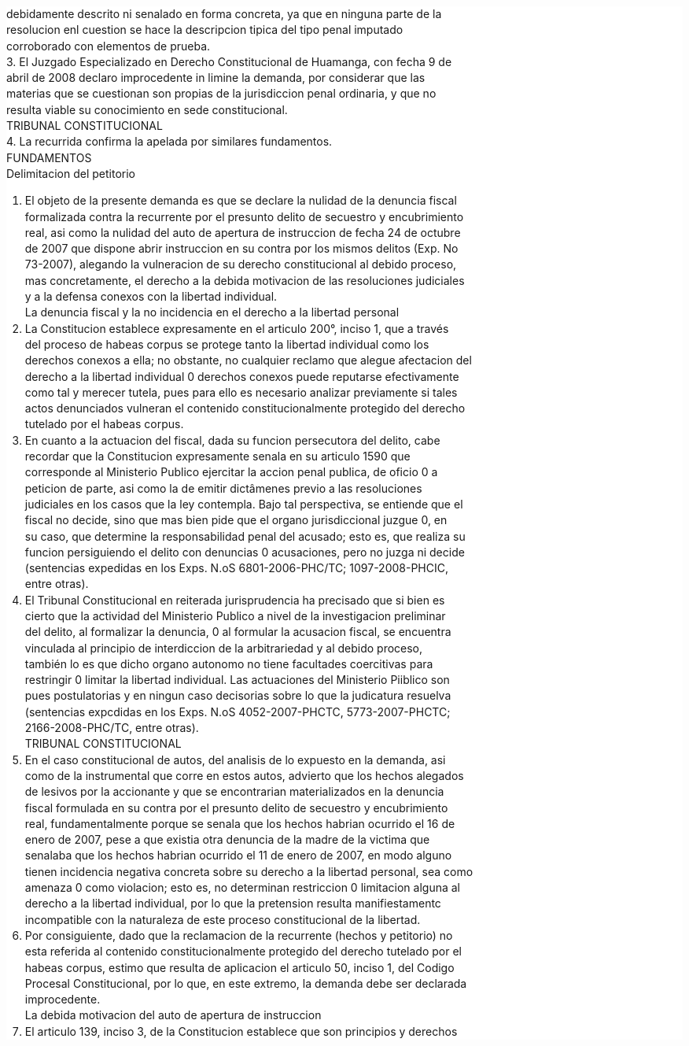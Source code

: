 debidamente descrito ni senalado en forma concreta, ya que en ninguna parte de la  
resolucion enl cuestion se hace la descripcion tipica del tipo penal imputado  
corroborado con elementos de prueba.  
3. El Juzgado Especializado en Derecho Constitucional de Huamanga, con fecha 9 de  
abril de 2008 declaro improcedente in limine la demanda, por considerar que las  
materias que se cuestionan son propias de la jurisdiccion penal ordinaria, y que no  
resulta viable su conocimiento en sede constitucional.  
TRIBUNAL CONSTITUCIONAL  
4. La recurrida confirma la apelada por similares fundamentos.  
FUNDAMENTOS  
Delimitacion del petitorio  
1. El objeto de la presente demanda es que se declare la nulidad de la denuncia fiscal  
formalizada contra la recurrente por el presunto delito de secuestro y encubrimiento  
real, asi como la nulidad del auto de apertura de instruccion de fecha 24 de octubre  
de 2007 que dispone abrir instruccion en su contra por los mismos delitos (Exp. No  
73-2007), alegando la vulneracion de su derecho constitucional al debido proceso,  
mas concretamente, el derecho a la debida motivacion de las resoluciones judiciales  
y a la defensa conexos con la libertad individual.  
La denuncia fiscal y la no incidencia en el derecho a la libertad personal  
2. La Constitucion establece expresamente en el articulo 200°, inciso 1, que a través  
del proceso de habeas corpus se protege tanto la libertad individual como los  
derechos conexos a ella; no obstante, no cualquier reclamo que alegue afectacion del  
derecho a la libertad individual 0 derechos conexos puede reputarse efectivamente  
como tal y merecer tutela, pues para ello es necesario analizar previamente si tales  
actos denunciados vulneran el contenido constitucionalmente protegido del derecho  
tutelado por el habeas corpus.  
3. En cuanto a la actuacion del fiscal, dada su funcion persecutora del delito, cabe  
recordar que la Constitucion expresamente senala en su articulo 1590 que  
corresponde al Ministerio Publico ejercitar la accion penal publica, de oficio 0 a  
peticion de parte, asi como la de emitir dictâmenes previo a las resoluciones  
judiciales en los casos que la ley contempla. Bajo tal perspectiva, se entiende que el  
fiscal no decide, sino que mas bien pide que el organo jurisdiccional juzgue 0, en  
su caso, que determine la responsabilidad penal del acusado; esto es, que realiza su  
funcion persiguiendo el delito con denuncias 0 acusaciones, pero no juzga ni decide  
(sentencias expedidas en los Exps. N.oS 6801-2006-PHC/TC; 1097-2008-PHCIC,  
entre otras).  
4. El Tribunal Constitucional en reiterada jurisprudencia ha precisado que si bien es  
cierto que la actividad del Ministerio Publico a nivel de la investigacion preliminar  
del delito, al formalizar la denuncia, 0 al formular la acusacion fiscal, se encuentra  
vinculada al principio de interdiccion de la arbitrariedad y al debido proceso,  
también lo es que dicho organo autonomo no tiene facultades coercitivas para  
restringir 0 limitar la libertad individual. Las actuaciones del Ministerio Piiblico son  
pues postulatorias y en ningun caso decisorias sobre lo que la judicatura resuelva  
(sentencias expcdidas en los Exps. N.oS 4052-2007-PHCTC, 5773-2007-PHCTC;  
2166-2008-PHC/TC, entre otras).  
TRIBUNAL CONSTITUCIONAL  
5. En el caso constitucional de autos, del analisis de lo expuesto en la demanda, asi  
como de la instrumental que corre en estos autos, advierto que los hechos alegados  
de lesivos por la accionante y que se encontrarian materializados en la denuncia  
fiscal formulada en su contra por el presunto delito de secuestro y encubrimiento  
real, fundamentalmente porque se senala que los hechos habrian ocurrido el 16 de  
enero de 2007, pese a que existia otra denuncia de la madre de la victima que  
senalaba que los hechos habrian ocurrido el 11 de enero de 2007, en modo alguno  
tienen incidencia negativa concreta sobre su derecho a la libertad personal, sea como  
amenaza 0 como violacion; esto es, no determinan restriccion 0 limitacion alguna al  
derecho a la libertad individual, por lo que la pretension resulta manifiestamentc  
incompatible con la naturaleza de este proceso constitucional de la libertad.  
6. Por consiguiente, dado que la reclamacion de la recurrente (hechos y petitorio) no  
esta referida al contenido constitucionalmente protegido del derecho tutelado por el  
habeas corpus, estimo que resulta de aplicacion el articulo 50, inciso 1, del Codigo  
Procesal Constitucional, por lo que, en este extremo, la demanda debe ser declarada  
improcedente.  
La debida motivacion del auto de apertura de instruccion  
7. El articulo 139, inciso 3, de la Constitucion establece que son principios y derechos  